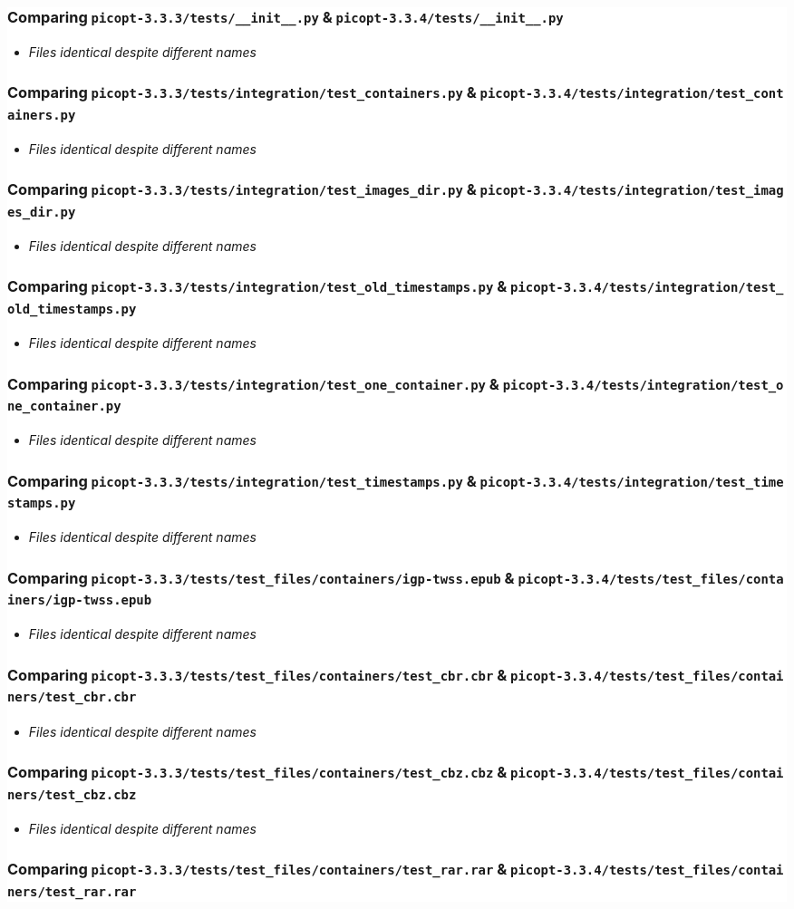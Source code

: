### Comparing `picopt-3.3.3/tests/__init__.py` & `picopt-3.3.4/tests/__init__.py`

 * *Files identical despite different names*

### Comparing `picopt-3.3.3/tests/integration/test_containers.py` & `picopt-3.3.4/tests/integration/test_containers.py`

 * *Files identical despite different names*

### Comparing `picopt-3.3.3/tests/integration/test_images_dir.py` & `picopt-3.3.4/tests/integration/test_images_dir.py`

 * *Files identical despite different names*

### Comparing `picopt-3.3.3/tests/integration/test_old_timestamps.py` & `picopt-3.3.4/tests/integration/test_old_timestamps.py`

 * *Files identical despite different names*

### Comparing `picopt-3.3.3/tests/integration/test_one_container.py` & `picopt-3.3.4/tests/integration/test_one_container.py`

 * *Files identical despite different names*

### Comparing `picopt-3.3.3/tests/integration/test_timestamps.py` & `picopt-3.3.4/tests/integration/test_timestamps.py`

 * *Files identical despite different names*

### Comparing `picopt-3.3.3/tests/test_files/containers/igp-twss.epub` & `picopt-3.3.4/tests/test_files/containers/igp-twss.epub`

 * *Files identical despite different names*

### Comparing `picopt-3.3.3/tests/test_files/containers/test_cbr.cbr` & `picopt-3.3.4/tests/test_files/containers/test_cbr.cbr`

 * *Files identical despite different names*

### Comparing `picopt-3.3.3/tests/test_files/containers/test_cbz.cbz` & `picopt-3.3.4/tests/test_files/containers/test_cbz.cbz`

 * *Files identical despite different names*

### Comparing `picopt-3.3.3/tests/test_files/containers/test_rar.rar` & `picopt-3.3.4/tests/test_files/containers/test_rar.rar`
